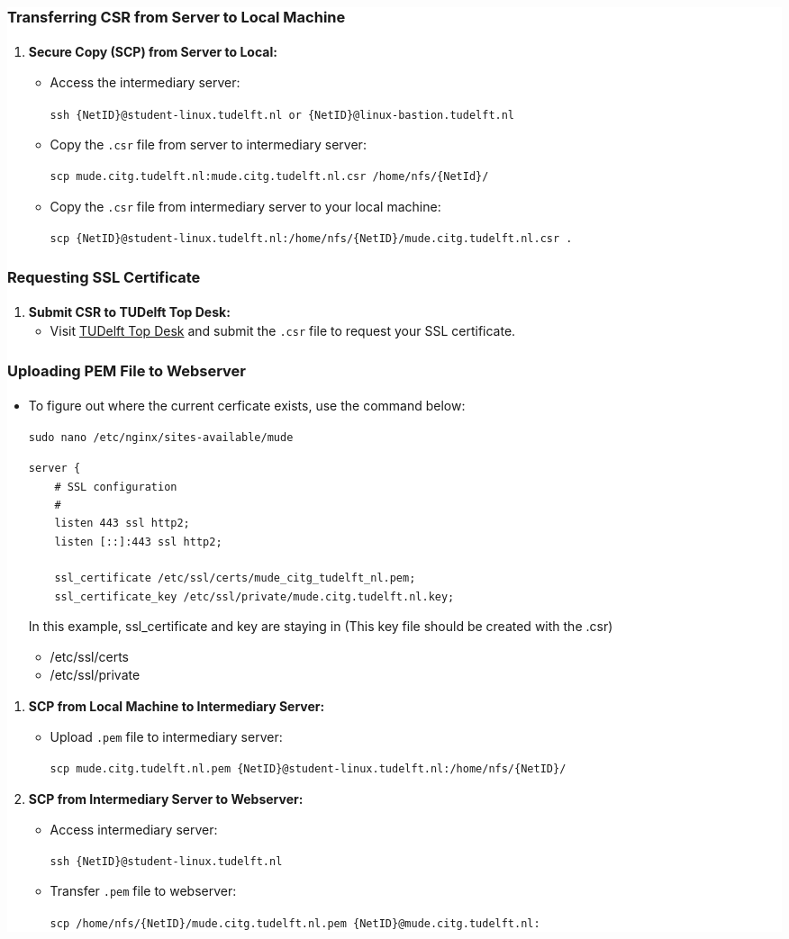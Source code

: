 ### Transferring CSR from Server to Local Machine

1. **Secure Copy (SCP) from Server to Local:**
   - Access the intermediary server:
     ```
     ssh {NetID}@student-linux.tudelft.nl or {NetID}@linux-bastion.tudelft.nl
     ```
   - Copy the `.csr` file from server to intermediary server:
     ```
     scp mude.citg.tudelft.nl:mude.citg.tudelft.nl.csr /home/nfs/{NetId}/
     ```

   - Copy the `.csr` file from intermediary server to your local machine:
     ```
     scp {NetID}@student-linux.tudelft.nl:/home/nfs/{NetID}/mude.citg.tudelft.nl.csr .
     ```

### Requesting SSL Certificate

1. **Submit CSR to TUDelft Top Desk:**
   - Visit [TUDelft Top Desk](https://www.tudelft.topdesk.net) and submit the `.csr` file to request your SSL certificate.

### Uploading PEM File to Webserver
- To figure out where the current cerficate exists, use the command below:
    ```
    sudo nano /etc/nginx/sites-available/mude
    ```
    ```
    server {
        # SSL configuration
        #
        listen 443 ssl http2;
        listen [::]:443 ssl http2;

        ssl_certificate /etc/ssl/certs/mude_citg_tudelft_nl.pem;
        ssl_certificate_key /etc/ssl/private/mude.citg.tudelft.nl.key;
    ```

    In this example, ssl_certificate and key are staying in (This key file should be created with the .csr)
    - /etc/ssl/certs
    - /etc/ssl/private

1. **SCP from Local Machine to Intermediary Server:**
   - Upload `.pem` file to intermediary server:
     ```
     scp mude.citg.tudelft.nl.pem {NetID}@student-linux.tudelft.nl:/home/nfs/{NetID}/
     ```

2. **SCP from Intermediary Server to Webserver:**
   - Access intermediary server:
     ```
     ssh {NetID}@student-linux.tudelft.nl
     ```
   - Transfer `.pem` file to webserver:
     ```
     scp /home/nfs/{NetID}/mude.citg.tudelft.nl.pem {NetID}@mude.citg.tudelft.nl:
     ```
